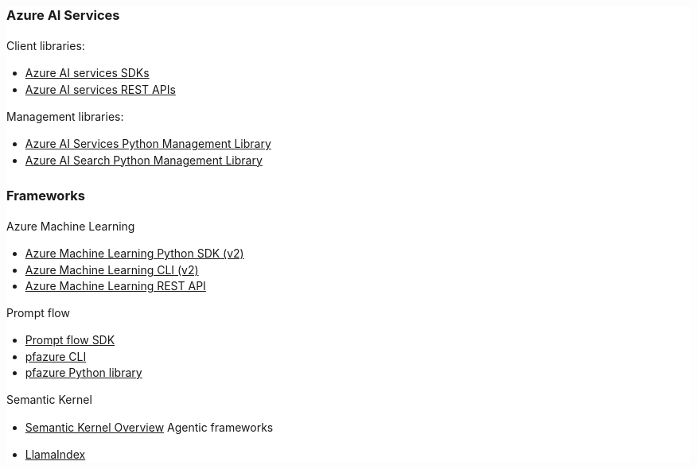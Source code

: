 ### Azure AI Services

Client libraries:

* [Azure AI services SDKs](../../../ai-services/reference/sdk-package-resources.md?context=/azure/ai-studio/context/context)
* [Azure AI services REST APIs](../../../ai-services/reference/rest-api-resources.md?context=/azure/ai-studio/context/context) 

Management libraries:
* [Azure AI Services Python Management Library](/python/api/overview/azure/mgmt-cognitiveservices-readme)
* [Azure AI Search Python Management Library](/python/api/azure-mgmt-search/azure.mgmt.search)

### Frameworks

Azure Machine Learning

* [Azure Machine Learning Python SDK (v2)](/python/api/overview/azure/ai-ml-readme)
* [Azure Machine Learning CLI (v2)](/azure/machine-learning/how-to-configure-cli)
* [Azure Machine Learning REST API](/rest/api/azureml) 

Prompt flow

* [Prompt flow SDK](https://microsoft.github.io/promptflow/how-to-guides/quick-start.html)
* [pfazure CLI](https://microsoft.github.io/promptflow/reference/pfazure-command-reference.html)
* [pfazure Python library](https://microsoft.github.io/promptflow/reference/python-library-reference/promptflow-azure/promptflow.azure.html)

Semantic Kernel
 * [Semantic Kernel Overview](/semantic-kernel/overview/)
Agentic frameworks

* [LlamaIndex](llama-index.md)
